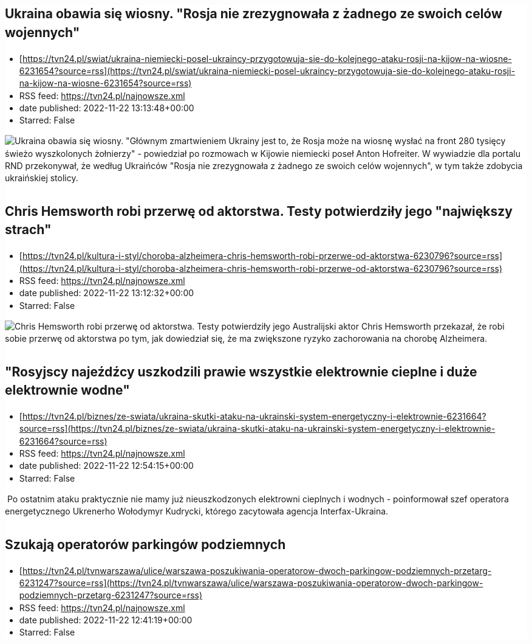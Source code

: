 ## Ukraina obawia się wiosny. "Rosja nie zrezygnowała z żadnego ze swoich celów wojennych"
 - [https://tvn24.pl/swiat/ukraina-niemiecki-posel-ukraincy-przygotowuja-sie-do-kolejnego-ataku-rosji-na-kijow-na-wiosne-6231654?source=rss](https://tvn24.pl/swiat/ukraina-niemiecki-posel-ukraincy-przygotowuja-sie-do-kolejnego-ataku-rosji-na-kijow-na-wiosne-6231654?source=rss)
 - RSS feed: https://tvn24.pl/najnowsze.xml
 - date published: 2022-11-22 13:13:48+00:00
 - Starred: False

<img alt="Ukraina obawia się wiosny. " src="https://tvn24.pl/najnowsze/cdn-zdjecie-yqfzvy-zapory-przeciwczolgowe-na-majdanie-niepodleglosci-w-kijowie-6228252/alternates/LANDSCAPE_1280" />
    "Głównym zmartwieniem Ukrainy jest to, że Rosja może na wiosnę wysłać na front 280 tysięcy świeżo wyszkolonych żołnierzy" - powiedział po rozmowach w Kijowie niemiecki poseł Anton Hofreiter. W wywiadzie dla portalu RND przekonywał, że według Ukraińców "Rosja nie zrezygnowała z żadnego ze swoich celów wojennych", w tym także zdobycia ukraińskiej stolicy.

## Chris Hemsworth robi przerwę od aktorstwa. Testy potwierdziły jego "największy strach"
 - [https://tvn24.pl/kultura-i-styl/choroba-alzheimera-chris-hemsworth-robi-przerwe-od-aktorstwa-6230796?source=rss](https://tvn24.pl/kultura-i-styl/choroba-alzheimera-chris-hemsworth-robi-przerwe-od-aktorstwa-6230796?source=rss)
 - RSS feed: https://tvn24.pl/najnowsze.xml
 - date published: 2022-11-22 13:12:32+00:00
 - Starred: False

<img alt="Chris Hemsworth robi przerwę od aktorstwa. Testy potwierdziły jego " src="https://tvn24.pl/najnowsze/cdn-zdjecie-gla047-chris-hemsworth-6230797/alternates/LANDSCAPE_1280" />
    Australijski aktor Chris Hemsworth przekazał, że robi sobie przerwę od aktorstwa po tym, jak dowiedział się, że ma zwiększone ryzyko zachorowania na chorobę Alzheimera.

## "Rosyjscy najeźdźcy uszkodzili prawie wszystkie elektrownie cieplne i duże elektrownie wodne"
 - [https://tvn24.pl/biznes/ze-swiata/ukraina-skutki-ataku-na-ukrainski-system-energetyczny-i-elektrownie-6231664?source=rss](https://tvn24.pl/biznes/ze-swiata/ukraina-skutki-ataku-na-ukrainski-system-energetyczny-i-elektrownie-6231664?source=rss)
 - RSS feed: https://tvn24.pl/najnowsze.xml
 - date published: 2022-11-22 12:54:15+00:00
 - Starred: False

<img alt="" src="https://tvn24.pl/najnowsze/cdn-zdjecie-qpgyv2-zapora-w-nowej-kachowce-6173529/alternates/LANDSCAPE_1280" />
    Po ostatnim ataku praktycznie nie mamy już nieuszkodzonych elektrowni cieplnych i wodnych - poinformował szef operatora energetycznego Ukrenerho Wołodymyr Kudrycki, którego zacytowała agencja Interfax-Ukraina.

## Szukają operatorów parkingów podziemnych
 - [https://tvn24.pl/tvnwarszawa/ulice/warszawa-poszukiwania-operatorow-dwoch-parkingow-podziemnych-przetarg-6231247?source=rss](https://tvn24.pl/tvnwarszawa/ulice/warszawa-poszukiwania-operatorow-dwoch-parkingow-podziemnych-przetarg-6231247?source=rss)
 - RSS feed: https://tvn24.pl/najnowsze.xml
 - date published: 2022-11-22 12:41:19+00:00
 - Starred: False
